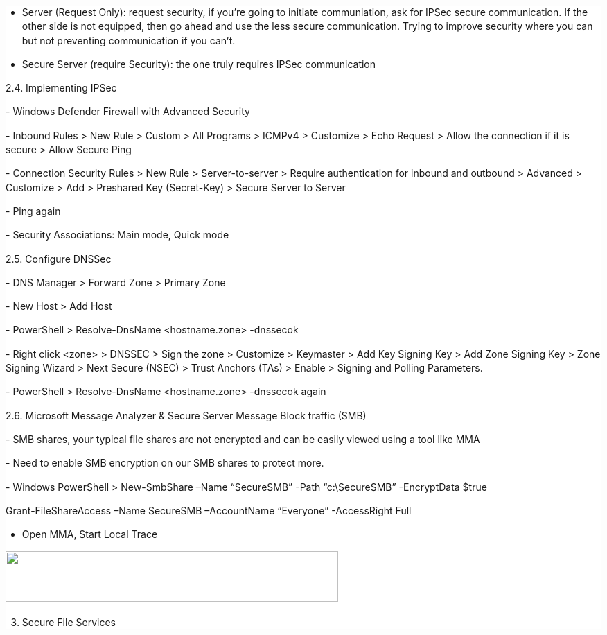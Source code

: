   - Server (Request Only): request security, if you’re going to initiate
    communiation, ask for IPSec secure communication. If the other side
    is not equipped, then go ahead and use the less secure
    communication. Trying to improve security where you can but not
    preventing communication if you can’t.

  - Secure Server (require Security): the one truly requires IPSec
    communication

2.4. Implementing IPSec

\- Windows Defender Firewall with Advanced Security

\- Inbound Rules \> New Rule \> Custom \> All Programs \> ICMPv4 \>
Customize \> Echo Request \> Allow the connection if it is secure \>
Allow Secure Ping

\- Connection Security Rules \> New Rule \> Server-to-server \> Require
authentication for inbound and outbound \> Advanced \> Customize \> Add
\> Preshared Key (Secret-Key) \> Secure Server to Server

\- Ping again

\- Security Associations: Main mode, Quick mode

2.5. Configure DNSSec

\- DNS Manager \> Forward Zone \> Primary Zone

\- New Host \> Add Host

\- PowerShell \> Resolve-DnsName \<hostname.zone\> -dnssecok

\- Right click \<zone\> \> DNSSEC \> Sign the zone \> Customize \>
Keymaster \> Add Key Signing Key \> Add Zone Signing Key \> Zone Signing
Wizard \> Next Secure (NSEC) \> Trust Anchors (TAs) \> Enable \> Signing
and Polling Parameters.

\- PowerShell \> Resolve-DnsName \<hostname.zone\> -dnssecok again

2.6. Microsoft Message Analyzer & Secure Server Message Block traffic
(SMB)

\- SMB shares, your typical file shares are not encrypted and can be
easily viewed using a tool like MMA

\- Need to enable SMB encryption on our SMB shares to protect more.

\- Windows PowerShell \> New-SmbShare –Name “SecureSMB” -Path
“c:\SecureSMB” -EncryptData \$true

Grant-FileShareAccess –Name SecureSMB –AccountName “Everyone”
-AccessRight Full

- Open MMA, Start Local Trace

<img src="/media/image2d.png" style="width:5in;height:0.76042in" />

3.  Secure File Services
